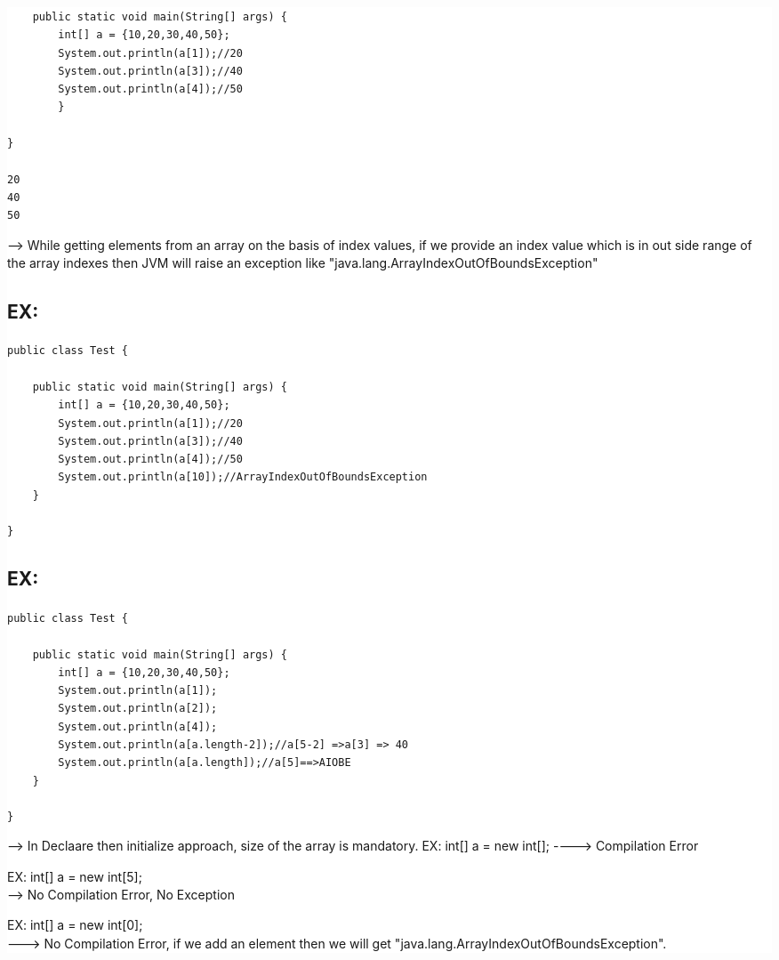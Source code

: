 		public static void main(String[] args) {
			int[] a = {10,20,30,40,50};
			System.out.println(a[1]);//20
			System.out.println(a[3]);//40
			System.out.println(a[4]);//50
			}

	}
	
	20
	40
	50
--> While getting elements from an array on the basis of index values, if we provide an index value which is in out side range of the array indexes
 then JVM will raise an exception like "java.lang.ArrayIndexOutOfBoundsException"  

EX:
----
	public class Test {

		public static void main(String[] args) {
			int[] a = {10,20,30,40,50};
			System.out.println(a[1]);//20
			System.out.println(a[3]);//40
			System.out.println(a[4]);//50
			System.out.println(a[10]);//ArrayIndexOutOfBoundsException
		}

	}

EX:
----
	public class Test {

		public static void main(String[] args) {
			int[] a = {10,20,30,40,50};
			System.out.println(a[1]);
			System.out.println(a[2]);
			System.out.println(a[4]);
			System.out.println(a[a.length-2]);//a[5-2] =>a[3] => 40
			System.out.println(a[a.length]);//a[5]==>AIOBE
		}

	}

--> In Declaare then initialize approach, size of the array is mandatory.
EX: int[] a = new int[]; 
     ----> Compilation Error
	 
EX: int[] a = new int[5];  
	--> No Compilation Error, No Exception	
	
	
EX: int[] a = new int[0];  
	---> No Compilation Error, if we add an element then we will get "java.lang.ArrayIndexOutOfBoundsException".  
 